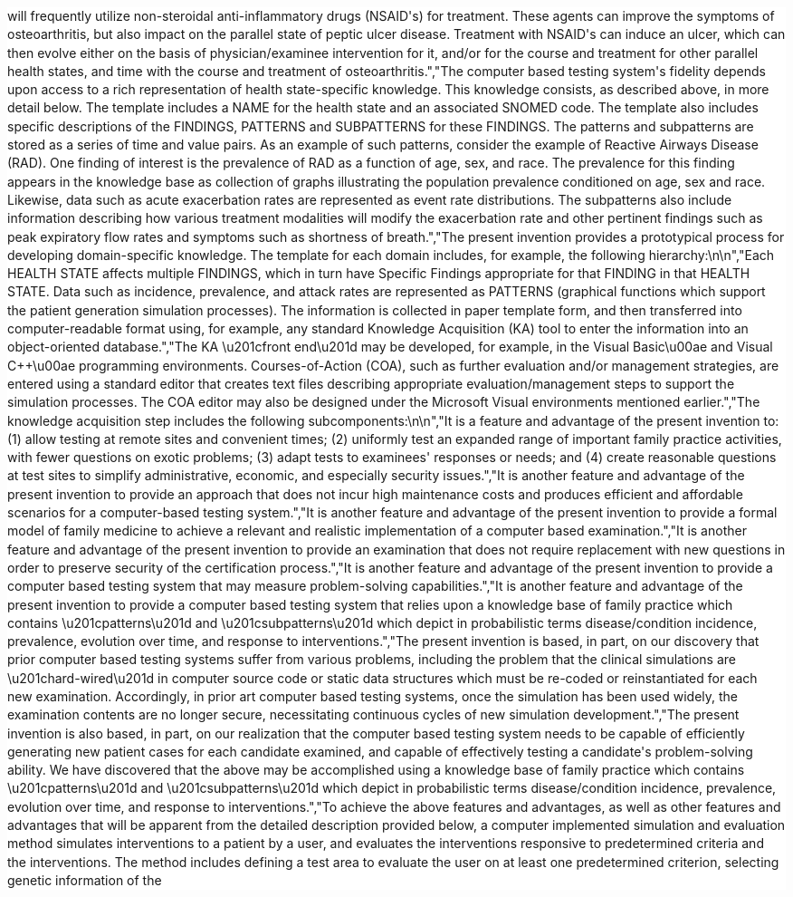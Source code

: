 will frequently utilize non-steroidal anti-inflammatory drugs (NSAID's) for treatment. These agents can improve the symptoms of osteoarthritis, but also impact on the parallel state of peptic ulcer disease. Treatment with NSAID's can induce an ulcer, which can then evolve either on the basis of physician\/examinee intervention for it, and\/or for the course and treatment for other parallel health states, and time with the course and treatment of osteoarthritis.","The computer based testing system's fidelity depends upon access to a rich representation of health state-specific knowledge. This knowledge consists, as described above, in more detail below. The template includes a NAME for the health state and an associated SNOMED code. The template also includes specific descriptions of the FINDINGS, PATTERNS and SUBPATTERNS for these FINDINGS. The patterns and subpatterns are stored as a series of time and value pairs. As an example of such patterns, consider the example of Reactive Airways Disease (RAD). One finding of interest is the prevalence of RAD as a function of age, sex, and race. The prevalence for this finding appears in the knowledge base as collection of graphs illustrating the population prevalence conditioned on age, sex and race. Likewise, data such as acute exacerbation rates are represented as event rate distributions. The subpatterns also include information describing how various treatment modalities will modify the exacerbation rate and other pertinent findings such as peak expiratory flow rates and symptoms such as shortness of breath.","The present invention provides a prototypical process for developing domain-specific knowledge. The template for each domain includes, for example, the following hierarchy:\n\n","Each HEALTH STATE affects multiple FINDINGS, which in turn have Specific Findings appropriate for that FINDING in that HEALTH STATE. Data such as incidence, prevalence, and attack rates are represented as PATTERNS (graphical functions which support the patient generation simulation processes). The information is collected in paper template form, and then transferred into computer-readable format using, for example, any standard Knowledge Acquisition (KA) tool to enter the information into an object-oriented database.","The KA \u201cfront end\u201d may be developed, for example, in the Visual Basic\u00ae and Visual C++\u00ae programming environments. Courses-of-Action (COA), such as further evaluation and\/or management strategies, are entered using a standard editor that creates text files describing appropriate evaluation\/management steps to support the simulation processes. The COA editor may also be designed under the Microsoft Visual environments mentioned earlier.","The knowledge acquisition step includes the following subcomponents:\n\n","It is a feature and advantage of the present invention to: (1) allow testing at remote sites and convenient times; (2) uniformly test an expanded range of important family practice activities, with fewer questions on exotic problems; (3) adapt tests to examinees' responses or needs; and (4) create reasonable questions at test sites to simplify administrative, economic, and especially security issues.","It is another feature and advantage of the present invention to provide an approach that does not incur high maintenance costs and produces efficient and affordable scenarios for a computer-based testing system.","It is another feature and advantage of the present invention to provide a formal model of family medicine to achieve a relevant and realistic implementation of a computer based examination.","It is another feature and advantage of the present invention to provide an examination that does not require replacement with new questions in order to preserve security of the certification process.","It is another feature and advantage of the present invention to provide a computer based testing system that may measure problem-solving capabilities.","It is another feature and advantage of the present invention to provide a computer based testing system that relies upon a knowledge base of family practice which contains \u201cpatterns\u201d and \u201csubpatterns\u201d which depict in probabilistic terms disease\/condition incidence, prevalence, evolution over time, and response to interventions.","The present invention is based, in part, on our discovery that prior computer based testing systems suffer from various problems, including the problem that the clinical simulations are \u201chard-wired\u201d in computer source code or static data structures which must be re-coded or reinstantiated for each new examination. Accordingly, in prior art computer based testing systems, once the simulation has been used widely, the examination contents are no longer secure, necessitating continuous cycles of new simulation development.","The present invention is also based, in part, on our realization that the computer based testing system needs to be capable of efficiently generating new patient cases for each candidate examined, and capable of effectively testing a candidate's problem-solving ability. We have discovered that the above may be accomplished using a knowledge base of family practice which contains \u201cpatterns\u201d and \u201csubpatterns\u201d which depict in probabilistic terms disease\/condition incidence, prevalence, evolution over time, and response to interventions.","To achieve the above features and advantages, as well as other features and advantages that will be apparent from the detailed description provided below, a computer implemented simulation and evaluation method simulates interventions to a patient by a user, and evaluates the interventions responsive to predetermined criteria and the interventions. The method includes defining a test area to evaluate the user on at least one predetermined criterion, selecting genetic information of the